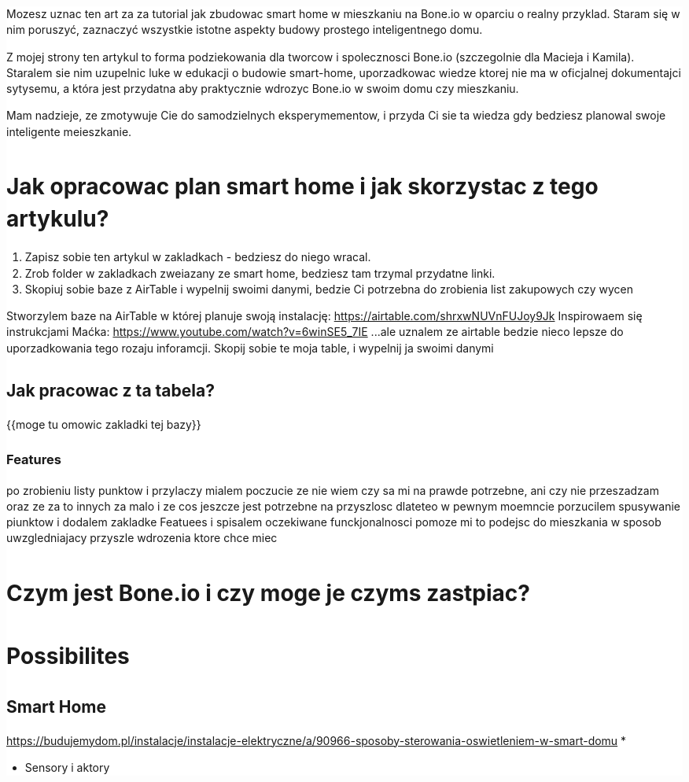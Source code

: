 Mozesz uznac ten art za za tutorial jak zbudowac smart home w mieszkaniu na Bone.io w oparciu o realny przyklad. Staram się w nim poruszyć, zaznaczyć wszystkie istotne aspekty budowy prostego inteligentnego domu.

Z mojej strony ten artykul to forma podziekowania dla tworcow i spolecznosci Bone.io (szczegolnie dla Macieja i Kamila). Staralem sie nim uzupelnic luke w edukacji o budowie smart-home, uporzadkowac wiedze ktorej nie ma w oficjalnej dokumentajci sytysemu, a która jest przydatna aby praktycznie wdrozyc Bone.io w swoim domu czy mieszkaniu.

Mam nadzieje, ze zmotywuje Cie do samodzielnych eksperymementow, i przyda Ci sie ta wiedza gdy bedziesz planowal swoje inteligente meieszkanie.

# Jak opracowac plan smart home i jak skorzystac z tego artykulu?

1) Zapisz sobie ten artykul w zakladkach - bedziesz do niego wracal.
2) Zrob folder w zakladkach zweiazany ze smart home, bedziesz tam trzymal przydatne linki.
3) Skopiuj sobie baze z AirTable i wypelnij swoimi danymi, bedzie Ci potrzebna do zrobienia list zakupowych czy wycen

Stworzylem baze na AirTable w której planuje swoją instalację:
https://airtable.com/shrxwNUVnFUJoy9Jk
Inspirowaem się instrukcjami Maćka:
https://www.youtube.com/watch?v=6winSE5_7IE
...ale uznalem ze airtable bedzie nieco lepsze do uporzadkowania tego rozaju inforamcji.
Skopij sobie te moja table, i wypelnij ja swoimi danymi

## Jak pracowac z ta tabela?

{{moge tu omowic zakladki tej bazy}}

### Features
po zrobieniu listy punktow i przylaczy mialem poczucie ze nie wiem czy sa mi na prawde potrzebne,
ani czy nie przeszadzam oraz ze za to innych za malo i ze cos jeszcze jest potrzebne na przyszlosc
dlateteo w pewnym moemncie porzucilem spusywanie piunktow i dodalem zakladke Featuees i spisalem oczekiwane funckjonalnosci
pomoze mi to podejsc do mieszkania w sposob uwzgledniajacy przyszle wdrozenia ktore chce miec




# Czym jest Bone.io i czy moge je czyms zastpiac?

# Possibilites

## Smart Home
https://budujemydom.pl/instalacje/instalacje-elektryczne/a/90966-sposoby-sterowania-oswietleniem-w-smart-domu
*
* Sensory i aktory
